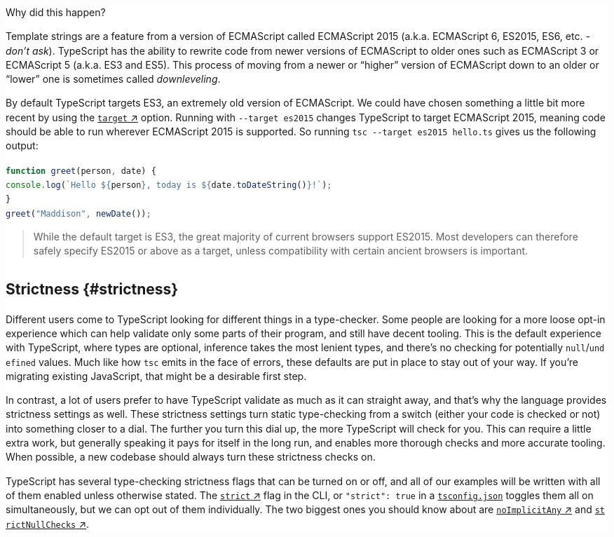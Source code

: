 Why did this happen?

Template strings are a feature from a version of ECMAScript called ECMAScript 2015 (a.k.a. ECMAScript 6, ES2015, ES6, etc. - *don’t ask*).
TypeScript has the ability to rewrite code from newer versions of ECMAScript to older ones such as ECMAScript 3 or ECMAScript 5 (a.k.a. ES3 and ES5).
This process of moving from a newer or “higher” version of ECMAScript down to an older or “lower” one is sometimes called *downleveling*.

By default TypeScript targets ES3, an extremely old version of ECMAScript.
We could have chosen something a little bit more recent by using the [`target` ↗](https://www.typescriptlang.org/tsconfig.html#target) option.
Running with `--target es2015` changes TypeScript to target ECMAScript 2015, meaning code should be able to run wherever ECMAScript 2015 is supported.
So running `tsc --target es2015 hello.ts` gives us the following output:

```js
function greet(person, date) {
console.log(`Hello ${person}, today is ${date.toDateString()}!`);
}
greet("Maddison", newDate());
```

> While the default target is ES3, the great majority of current browsers support ES2015.
> Most developers can therefore safely specify ES2015 or above as a target, unless compatibility with certain ancient browsers is important.
> 

## Strictness {#strictness}

Different users come to TypeScript looking for different things in a type-checker.
Some people are looking for a more loose opt-in experience which can help validate only some parts of their program, and still have decent tooling.
This is the default experience with TypeScript, where types are optional, inference takes the most lenient types, and there’s no checking for potentially `null`/`undefined` values.
Much like how `tsc` emits in the face of errors, these defaults are put in place to stay out of your way.
If you’re migrating existing JavaScript, that might be a desirable first step.

In contrast, a lot of users prefer to have TypeScript validate as much as it can straight away, and that’s why the language provides strictness settings as well.
These strictness settings turn static type-checking from a switch (either your code is checked or not) into something closer to a dial.
The further you turn this dial up, the more TypeScript will check for you.
This can require a little extra work, but generally speaking it pays for itself in the long run, and enables more thorough checks and more accurate tooling.
When possible, a new codebase should always turn these strictness checks on.

TypeScript has several type-checking strictness flags that can be turned on or off, and all of our examples will be written with all of them enabled unless otherwise stated.
The [`strict` ↗](https://www.typescriptlang.org/tsconfig.html#strict) flag in the CLI, or `"strict": true` in a [`tsconfig.json`](/typescript/5.1/project-configuration/tsconfig-json) toggles them all on simultaneously, but we can opt out of them individually.
The two biggest ones you should know about are [`noImplicitAny` ↗](https://www.typescriptlang.org/tsconfig.html#noImplicitAny) and [`strictNullChecks` ↗](https://www.typescriptlang.org/tsconfig.html#strictNullChecks).
